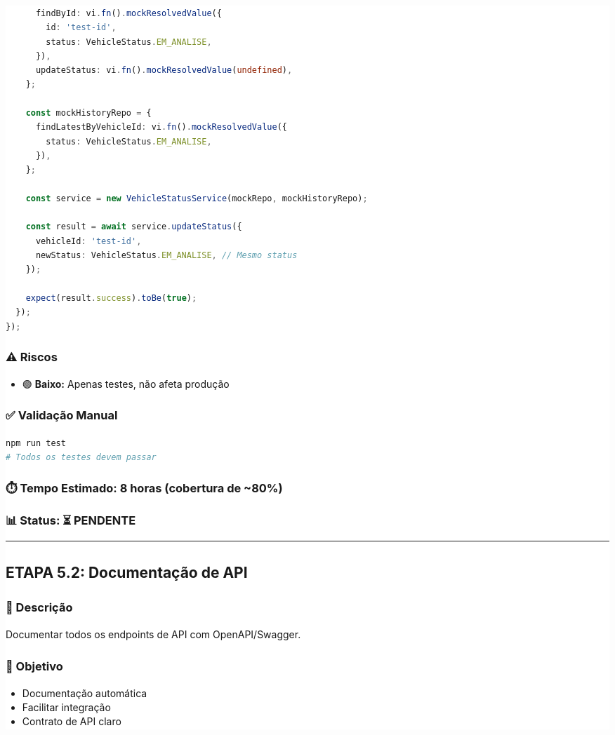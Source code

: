 ```typescript
      findById: vi.fn().mockResolvedValue({
        id: 'test-id',
        status: VehicleStatus.EM_ANALISE,
      }),
      updateStatus: vi.fn().mockResolvedValue(undefined),
    };

    const mockHistoryRepo = {
      findLatestByVehicleId: vi.fn().mockResolvedValue({
        status: VehicleStatus.EM_ANALISE,
      }),
    };

    const service = new VehicleStatusService(mockRepo, mockHistoryRepo);

    const result = await service.updateStatus({
      vehicleId: 'test-id',
      newStatus: VehicleStatus.EM_ANALISE, // Mesmo status
    });

    expect(result.success).toBe(true);
  });
});
```

### **⚠️ Riscos**
- 🟢 **Baixo:** Apenas testes, não afeta produção

### **✅ Validação Manual**
```bash
npm run test
# Todos os testes devem passar
```

### **⏱️ Tempo Estimado:** 8 horas (cobertura de ~80%)

### **📊 Status:** ⏳ PENDENTE

---

## ETAPA 5.2: Documentação de API

### **📝 Descrição**
Documentar todos os endpoints de API com OpenAPI/Swagger.

### **🎯 Objetivo**
- Documentação automática
- Facilitar integração
- Contrato de API claro
